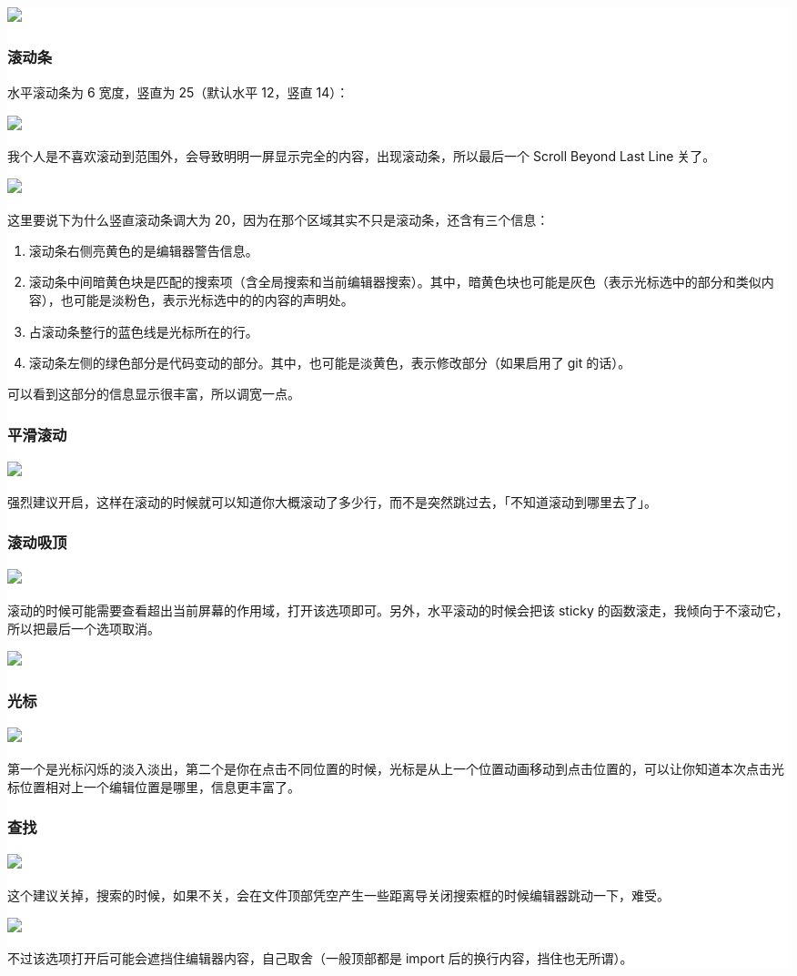 ![](https://mmbiz.qpic.cn/mmbiz_jpg/FgQBGjCgibicxCSgGfDict8NmykgrZhyplP0jFlEM5fFWHyc94NhAlQKvSfWiaDem8jnxVe9XArQCCZa744AV5bOZw/640?wx_fmt=other&from=appmsg)

###  滚动条

水平滚动条为 6 宽度，竖直为 25（默认水平 12，竖直 14）：

![](https://mmbiz.qpic.cn/mmbiz_jpg/FgQBGjCgibicxCSgGfDict8NmykgrZhyplPCl8f0u1fxol0HgnnyObVLdUadTVHvKpC3JMPkcSyZEsT4F3LxMPP8A/640?wx_fmt=other&from=appmsg)

我个人是不喜欢滚动到范围外，会导致明明一屏显示完全的内容，出现滚动条，所以最后一个 Scroll Beyond Last Line 关了。

![](https://mmbiz.qpic.cn/mmbiz_jpg/FgQBGjCgibicxCSgGfDict8NmykgrZhyplPTjd24YJTicnvcACyu73tbxfPn90Ap95XNd2Bhbhu7YPVIeWorD7m89A/640?wx_fmt=other&from=appmsg)

这里要说下为什么竖直滚动条调大为 20，因为在那个区域其实不只是滚动条，还含有三个信息：

  1. 滚动条右侧亮黄色的是编辑器警告信息。 

  2. 滚动条中间暗黄色块是匹配的搜索项（含全局搜索和当前编辑器搜索）。其中，暗黄色块也可能是灰色（表示光标选中的部分和类似内容），也可能是淡粉色，表示光标选中的的内容的声明处。 

  3. 占滚动条整行的蓝色线是光标所在的行。 

  4. 滚动条左侧的绿色部分是代码变动的部分。其中，也可能是淡黄色，表示修改部分（如果启用了 git 的话）。 

可以看到这部分的信息显示很丰富，所以调宽一点。

###  平滑滚动

![](https://mmbiz.qpic.cn/mmbiz_jpg/FgQBGjCgibicxCSgGfDict8NmykgrZhyplPE8FugIuJ7GkEyNr4tJyPfic3x7gMn75ibNJ7oqz6WU52vXokptnxQUkg/640?wx_fmt=other&from=appmsg)

强烈建议开启，这样在滚动的时候就可以知道你大概滚动了多少行，而不是突然跳过去，「不知道滚动到哪里去了」。

###  滚动吸顶

![](https://mmbiz.qpic.cn/mmbiz_jpg/FgQBGjCgibicxCSgGfDict8NmykgrZhyplPRd3E6pKiczZshUWrCsYBn1ZqKib88JkvBtNhgLsGV5CalYmZTwgLEtzQ/640?wx_fmt=other&from=appmsg)

滚动的时候可能需要查看超出当前屏幕的作用域，打开该选项即可。另外，水平滚动的时候会把该 sticky 的函数滚走，我倾向于不滚动它，所以把最后一个选项取消。

![](https://mmbiz.qpic.cn/mmbiz_jpg/FgQBGjCgibicxCSgGfDict8NmykgrZhyplPecxlXUib16gKvibbicIhbLiaY9lQ4ia17LVxoibTJEDOpAV0ibOYuibwolcN4g/640?wx_fmt=other&from=appmsg)

###  光标

![](https://mmbiz.qpic.cn/mmbiz_jpg/FgQBGjCgibicxCSgGfDict8NmykgrZhyplPlCRkgEPQx73cIAHCcF7iaAa84lP0fdDQuvCvAibevicHv6xk50icgOzn0g/640?wx_fmt=other&from=appmsg)

第一个是光标闪烁的淡入淡出，第二个是你在点击不同位置的时候，光标是从上一个位置动画移动到点击位置的，可以让你知道本次点击光标位置相对上一个编辑位置是哪里，信息更丰富了。

###  查找

![](https://mmbiz.qpic.cn/mmbiz_jpg/FgQBGjCgibicxCSgGfDict8NmykgrZhyplPg7RjVs67HIl6tJQsZqGP0HygGqmMQgN3UESONMnS0SEIkqjiasRZUWg/640?wx_fmt=other&from=appmsg)

这个建议关掉，搜索的时候，如果不关，会在文件顶部凭空产生一些距离导关闭搜索框的时候编辑器跳动一下，难受。

![](https://mmbiz.qpic.cn/mmbiz_jpg/FgQBGjCgibicxCSgGfDict8NmykgrZhyplP8kgObdcq1icXkokqvrW27urtDbGbAYskJfR0fHaC4GJbcR5G6QupTlw/640?wx_fmt=other&from=appmsg)

不过该选项打开后可能会遮挡住编辑器内容，自己取舍（一般顶部都是 import 后的换行内容，挡住也无所谓）。
